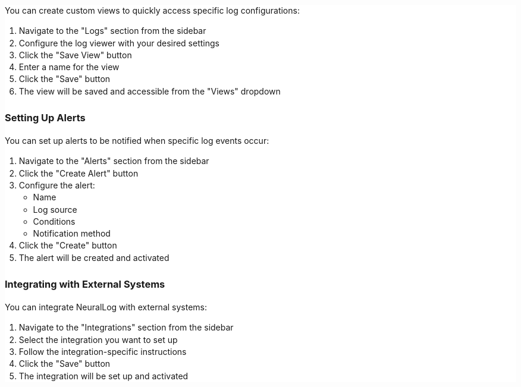 You can create custom views to quickly access specific log configurations:

1. Navigate to the "Logs" section from the sidebar
2. Configure the log viewer with your desired settings
3. Click the "Save View" button
4. Enter a name for the view
5. Click the "Save" button
6. The view will be saved and accessible from the "Views" dropdown

### Setting Up Alerts

You can set up alerts to be notified when specific log events occur:

1. Navigate to the "Alerts" section from the sidebar
2. Click the "Create Alert" button
3. Configure the alert:
   - Name
   - Log source
   - Conditions
   - Notification method
4. Click the "Create" button
5. The alert will be created and activated

### Integrating with External Systems

You can integrate NeuralLog with external systems:

1. Navigate to the "Integrations" section from the sidebar
2. Select the integration you want to set up
3. Follow the integration-specific instructions
4. Click the "Save" button
5. The integration will be set up and activated
